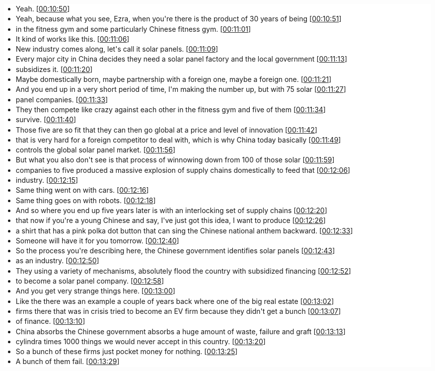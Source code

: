 *  Yeah. [[00:10:50](https://www.youtube.com/watch?v=UqBa0hBAQBA&t=650.74s)]
*  Yeah, because what you see, Ezra, when you're there is the product of 30 years of being [[00:10:51](https://www.youtube.com/watch?v=UqBa0hBAQBA&t=651.74s)]
*  in the fitness gym and some particularly Chinese fitness gym. [[00:11:01](https://www.youtube.com/watch?v=UqBa0hBAQBA&t=661.98s)]
*  It kind of works like this. [[00:11:06](https://www.youtube.com/watch?v=UqBa0hBAQBA&t=666.62s)]
*  New industry comes along, let's call it solar panels. [[00:11:09](https://www.youtube.com/watch?v=UqBa0hBAQBA&t=669.54s)]
*  Every major city in China decides they need a solar panel factory and the local government [[00:11:13](https://www.youtube.com/watch?v=UqBa0hBAQBA&t=673.22s)]
*  subsidizes it. [[00:11:20](https://www.youtube.com/watch?v=UqBa0hBAQBA&t=680.0600000000001s)]
*  Maybe domestically born, maybe partnership with a foreign one, maybe a foreign one. [[00:11:21](https://www.youtube.com/watch?v=UqBa0hBAQBA&t=681.62s)]
*  And you end up in a very short period of time, I'm making the number up, but with 75 solar [[00:11:27](https://www.youtube.com/watch?v=UqBa0hBAQBA&t=687.26s)]
*  panel companies. [[00:11:33](https://www.youtube.com/watch?v=UqBa0hBAQBA&t=693.1800000000001s)]
*  They then compete like crazy against each other in the fitness gym and five of them [[00:11:34](https://www.youtube.com/watch?v=UqBa0hBAQBA&t=694.86s)]
*  survive. [[00:11:40](https://www.youtube.com/watch?v=UqBa0hBAQBA&t=700.86s)]
*  Those five are so fit that they can then go global at a price and level of innovation [[00:11:42](https://www.youtube.com/watch?v=UqBa0hBAQBA&t=702.26s)]
*  that is very hard for a foreign competitor to deal with, which is why China today basically [[00:11:49](https://www.youtube.com/watch?v=UqBa0hBAQBA&t=709.74s)]
*  controls the global solar panel market. [[00:11:56](https://www.youtube.com/watch?v=UqBa0hBAQBA&t=716.64s)]
*  But what you also don't see is that process of winnowing down from 100 of those solar [[00:11:59](https://www.youtube.com/watch?v=UqBa0hBAQBA&t=719.74s)]
*  companies to five produced a massive explosion of supply chains domestically to feed that [[00:12:06](https://www.youtube.com/watch?v=UqBa0hBAQBA&t=726.38s)]
*  industry. [[00:12:15](https://www.youtube.com/watch?v=UqBa0hBAQBA&t=735.38s)]
*  Same thing went on with cars. [[00:12:16](https://www.youtube.com/watch?v=UqBa0hBAQBA&t=736.38s)]
*  Same thing goes on with robots. [[00:12:18](https://www.youtube.com/watch?v=UqBa0hBAQBA&t=738.18s)]
*  And so where you end up five years later is with an interlocking set of supply chains [[00:12:20](https://www.youtube.com/watch?v=UqBa0hBAQBA&t=740.26s)]
*  that now if you're a young Chinese and say, I've just got this idea, I want to produce [[00:12:26](https://www.youtube.com/watch?v=UqBa0hBAQBA&t=746.98s)]
*  a shirt that has a pink polka dot button that can sing the Chinese national anthem backward. [[00:12:33](https://www.youtube.com/watch?v=UqBa0hBAQBA&t=753.26s)]
*  Someone will have it for you tomorrow. [[00:12:40](https://www.youtube.com/watch?v=UqBa0hBAQBA&t=760.9399999999999s)]
*  So the process you're describing here, the Chinese government identifies solar panels [[00:12:43](https://www.youtube.com/watch?v=UqBa0hBAQBA&t=763.8199999999999s)]
*  as an industry. [[00:12:50](https://www.youtube.com/watch?v=UqBa0hBAQBA&t=770.5s)]
*  They using a variety of mechanisms, absolutely flood the country with subsidized financing [[00:12:52](https://www.youtube.com/watch?v=UqBa0hBAQBA&t=772.42s)]
*  to become a solar panel company. [[00:12:58](https://www.youtube.com/watch?v=UqBa0hBAQBA&t=778.74s)]
*  And you get very strange things here. [[00:13:00](https://www.youtube.com/watch?v=UqBa0hBAQBA&t=780.58s)]
*  Like the there was an example a couple of years back where one of the big real estate [[00:13:02](https://www.youtube.com/watch?v=UqBa0hBAQBA&t=782.14s)]
*  firms there that was in crisis tried to become an EV firm because they didn't get a bunch [[00:13:07](https://www.youtube.com/watch?v=UqBa0hBAQBA&t=787.22s)]
*  of finance. [[00:13:10](https://www.youtube.com/watch?v=UqBa0hBAQBA&t=790.84s)]
*  China absorbs the Chinese government absorbs a huge amount of waste, failure and graft [[00:13:13](https://www.youtube.com/watch?v=UqBa0hBAQBA&t=793.34s)]
*  cylindra times 1000 things we would never accept in this country. [[00:13:20](https://www.youtube.com/watch?v=UqBa0hBAQBA&t=800.62s)]
*  So a bunch of these firms just pocket money for nothing. [[00:13:25](https://www.youtube.com/watch?v=UqBa0hBAQBA&t=805.84s)]
*  A bunch of them fail. [[00:13:29](https://www.youtube.com/watch?v=UqBa0hBAQBA&t=809.08s)]